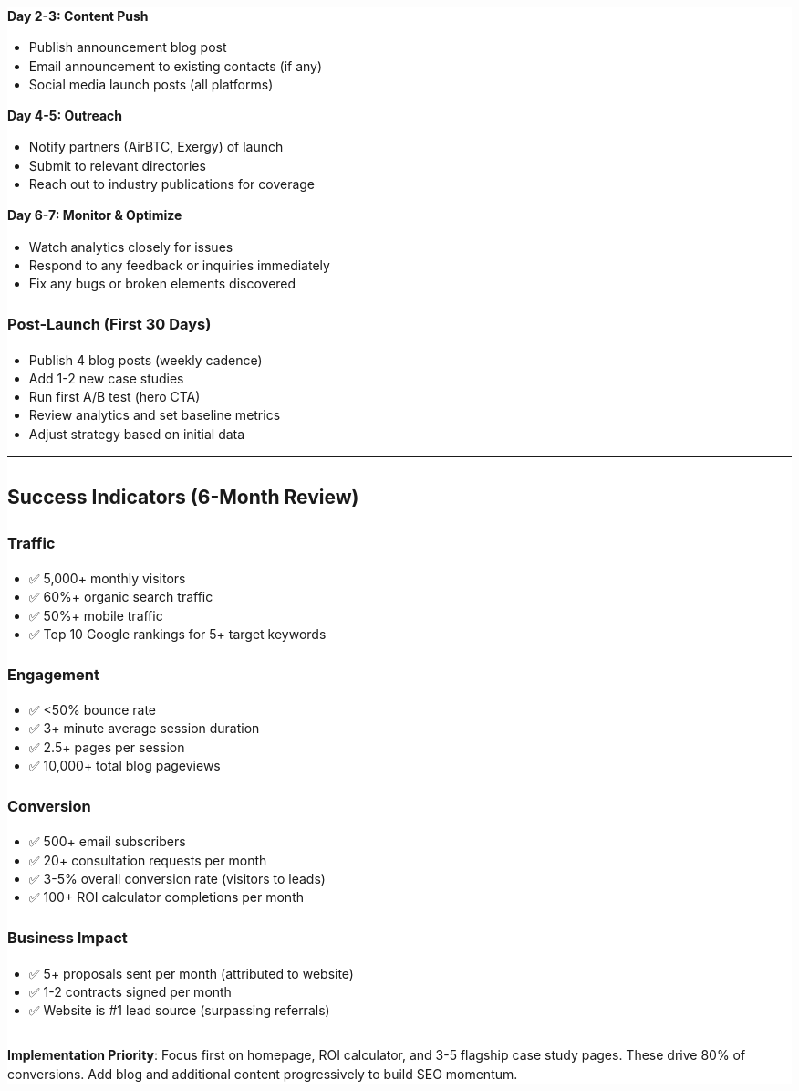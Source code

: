 **Day 2-3: Content Push**
- Publish announcement blog post
- Email announcement to existing contacts (if any)
- Social media launch posts (all platforms)

**Day 4-5: Outreach**
- Notify partners (AirBTC, Exergy) of launch
- Submit to relevant directories
- Reach out to industry publications for coverage

**Day 6-7: Monitor & Optimize**
- Watch analytics closely for issues
- Respond to any feedback or inquiries immediately
- Fix any bugs or broken elements discovered

### Post-Launch (First 30 Days)

- Publish 4 blog posts (weekly cadence)
- Add 1-2 new case studies
- Run first A/B test (hero CTA)
- Review analytics and set baseline metrics
- Adjust strategy based on initial data

---

## Success Indicators (6-Month Review)

### Traffic
- ✅ 5,000+ monthly visitors
- ✅ 60%+ organic search traffic
- ✅ 50%+ mobile traffic
- ✅ Top 10 Google rankings for 5+ target keywords

### Engagement
- ✅ <50% bounce rate
- ✅ 3+ minute average session duration
- ✅ 2.5+ pages per session
- ✅ 10,000+ total blog pageviews

### Conversion
- ✅ 500+ email subscribers
- ✅ 20+ consultation requests per month
- ✅ 3-5% overall conversion rate (visitors to leads)
- ✅ 100+ ROI calculator completions per month

### Business Impact
- ✅ 5+ proposals sent per month (attributed to website)
- ✅ 1-2 contracts signed per month
- ✅ Website is #1 lead source (surpassing referrals)

---

**Implementation Priority**: Focus first on homepage, ROI calculator, and 3-5 flagship case study pages. These drive 80% of conversions. Add blog and additional content progressively to build SEO momentum.

